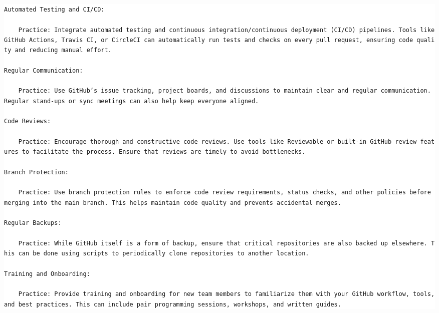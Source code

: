     Automated Testing and CI/CD:

        Practice: Integrate automated testing and continuous integration/continuous deployment (CI/CD) pipelines. Tools like GitHub Actions, Travis CI, or CircleCI can automatically run tests and checks on every pull request, ensuring code quality and reducing manual effort.

    Regular Communication:

        Practice: Use GitHub’s issue tracking, project boards, and discussions to maintain clear and regular communication. Regular stand-ups or sync meetings can also help keep everyone aligned.

    Code Reviews:

        Practice: Encourage thorough and constructive code reviews. Use tools like Reviewable or built-in GitHub review features to facilitate the process. Ensure that reviews are timely to avoid bottlenecks.

    Branch Protection:

        Practice: Use branch protection rules to enforce code review requirements, status checks, and other policies before merging into the main branch. This helps maintain code quality and prevents accidental merges.

    Regular Backups:

        Practice: While GitHub itself is a form of backup, ensure that critical repositories are also backed up elsewhere. This can be done using scripts to periodically clone repositories to another location.

    Training and Onboarding:

        Practice: Provide training and onboarding for new team members to familiarize them with your GitHub workflow, tools, and best practices. This can include pair programming sessions, workshops, and written guides.
